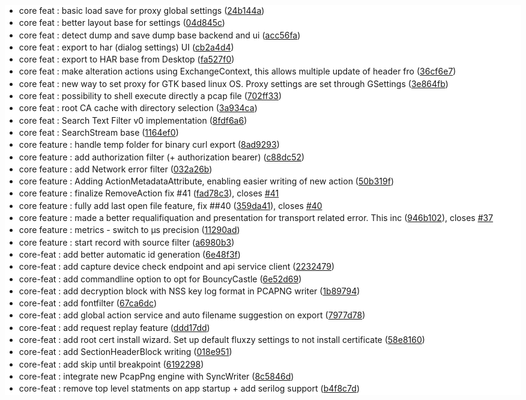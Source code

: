 * core feat : basic load save for proxy global settings ([24b144a](https://github.com/haga-rak/fluxzy/commit/24b144a))
* core feat : better layout base for settings ([04d845c](https://github.com/haga-rak/fluxzy/commit/04d845c))
* core feat : detect dump and save dump base backend and ui ([acc56fa](https://github.com/haga-rak/fluxzy/commit/acc56fa))
* core feat : export to har (dialog settings) UI ([cb2a4d4](https://github.com/haga-rak/fluxzy/commit/cb2a4d4))
* core feat : export to HAR base from Desktop ([fa527f0](https://github.com/haga-rak/fluxzy/commit/fa527f0))
* core feat : make alteration actions using ExchangeContext, this allows multiple update of header fro ([36cf6e7](https://github.com/haga-rak/fluxzy/commit/36cf6e7))
* core feat : new way to set proxy for GTK based linux OS. Proxy settings are set through GSettings ([3e864fb](https://github.com/haga-rak/fluxzy/commit/3e864fb))
* core feat : possibility to shell execute directly a pcap file ([702ff33](https://github.com/haga-rak/fluxzy/commit/702ff33))
* core feat : root CA cache with directory selection ([3a934ca](https://github.com/haga-rak/fluxzy/commit/3a934ca))
* core feat : Search Text Filter v0 implementation ([8fdf6a6](https://github.com/haga-rak/fluxzy/commit/8fdf6a6))
* core feat : SearchStream base ([1164ef0](https://github.com/haga-rak/fluxzy/commit/1164ef0))
* core feature :  handle temp folder for binary curl export ([8ad9293](https://github.com/haga-rak/fluxzy/commit/8ad9293))
* core feature : add authorization filter (+ authorization bearer) ([c88dc52](https://github.com/haga-rak/fluxzy/commit/c88dc52))
* core feature : add Network error filter ([032a26b](https://github.com/haga-rak/fluxzy/commit/032a26b))
* core feature : Adding ActionMetadataAttribute, enabling easier writing of new action ([50b319f](https://github.com/haga-rak/fluxzy/commit/50b319f))
* core feature : finalize RemoveAction fix #41 ([fad78c3](https://github.com/haga-rak/fluxzy/commit/fad78c3)), closes [#41](https://github.com/haga-rak/fluxzy/issues/41)
* core feature : fully add last open file feature, fix ##40 ([359da41](https://github.com/haga-rak/fluxzy/commit/359da41)), closes [#40](https://github.com/haga-rak/fluxzy/issues/40)
* core feature : made a better requalifiquation and presentation for transport related error. This inc ([946b102](https://github.com/haga-rak/fluxzy/commit/946b102)), closes [#37](https://github.com/haga-rak/fluxzy/issues/37)
* core feature : metrics - switch to µs precision ([11290ad](https://github.com/haga-rak/fluxzy/commit/11290ad))
* core feature : start record with source filter ([a6980b3](https://github.com/haga-rak/fluxzy/commit/a6980b3))
* core-feat : add better automatic id generation ([6e48f3f](https://github.com/haga-rak/fluxzy/commit/6e48f3f))
* core-feat : add capture device check endpoint  and api service client ([2232479](https://github.com/haga-rak/fluxzy/commit/2232479))
* core-feat : add commandline option to opt for BouncyCastle ([6e52d69](https://github.com/haga-rak/fluxzy/commit/6e52d69))
* core-feat : add decryption block with NSS key log format in PCAPNG writer ([1b89794](https://github.com/haga-rak/fluxzy/commit/1b89794))
* core-feat : add fontfilter ([67ca6dc](https://github.com/haga-rak/fluxzy/commit/67ca6dc))
* core-feat : add global action service and auto filename suggestion on export ([7977d78](https://github.com/haga-rak/fluxzy/commit/7977d78))
* core-feat : add request replay feature ([ddd17dd](https://github.com/haga-rak/fluxzy/commit/ddd17dd))
* core-feat : add root cert install wizard. Set up default fluxzy settings to not install certificate ([58e8160](https://github.com/haga-rak/fluxzy/commit/58e8160))
* core-feat : add SectionHeaderBlock writing ([018e951](https://github.com/haga-rak/fluxzy/commit/018e951))
* core-feat : add skip until breakpoint ([6192298](https://github.com/haga-rak/fluxzy/commit/6192298))
* core-feat : integrate new PcapPng engine with SyncWriter ([8c5846d](https://github.com/haga-rak/fluxzy/commit/8c5846d))
* core-feat : remove top level statments on app startup + add serilog support ([b4f8c7d](https://github.com/haga-rak/fluxzy/commit/b4f8c7d))